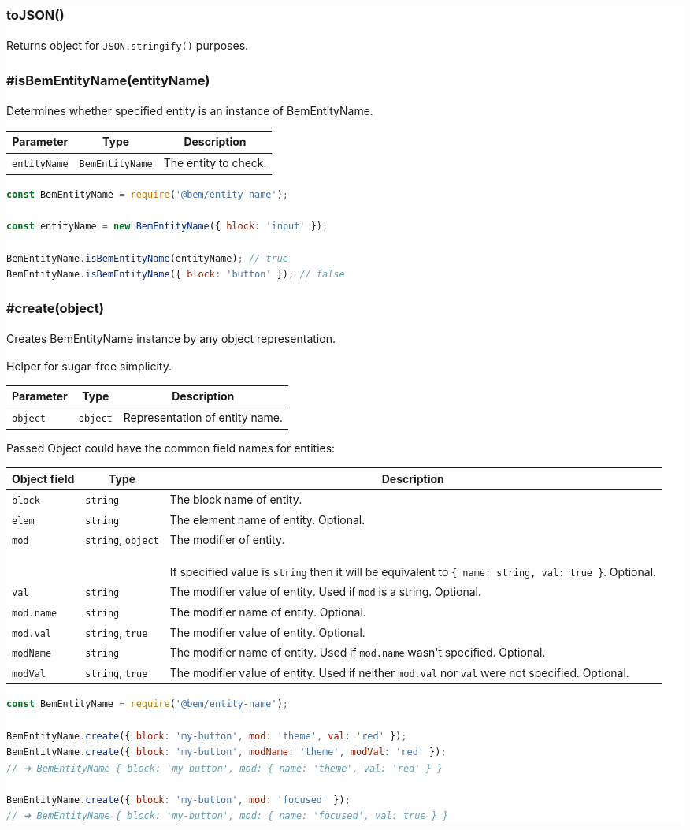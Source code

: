 ### toJSON()

Returns object for `JSON.stringify()` purposes.

### #isBemEntityName(entityName)

Determines whether specified entity is an instance of BemEntityName.

Parameter    | Type            | Description
-------------|-----------------|-----------------------
`entityName` | `BemEntityName` | The entity to check.

```js
const BemEntityName = require('@bem/entity-name');

const entityName = new BemEntityName({ block: 'input' });

BemEntityName.isBemEntityName(entityName); // true
BemEntityName.isBemEntityName({ block: 'button' }); // false
```

### #create(object)

Creates BemEntityName instance by any object representation.

Helper for sugar-free simplicity.

Parameter    | Type               | Description
-------------|--------------------|--------------------------
`object`     | `object`           | Representation of entity name.

Passed Object could have the common field names for entities:

Object field | Type     | Description
-------------|----------|------------------------------
`block`      | `string` | The block name of entity.
`elem`       | `string` | The element name of entity. Optional.
`mod`        | `string`, `object` | The modifier of entity.<br><br> If specified value is `string` then it will be equivalent to `{ name: string, val: true }`. Optional.
`val`        | `string` | The modifier value of entity. Used if `mod` is a string. Optional.
`mod.name`   | `string` | The modifier name of entity. Optional.
`mod.val`    | `string`, `true` | The modifier value of entity. Optional.
`modName`    | `string` | The modifier name of entity. Used if `mod.name` wasn't specified. Optional.
`modVal`     | `string`, `true` | The modifier value of entity. Used if neither `mod.val` nor `val` were not specified. Optional.

```js
const BemEntityName = require('@bem/entity-name');

BemEntityName.create({ block: 'my-button', mod: 'theme', val: 'red' });
BemEntityName.create({ block: 'my-button', modName: 'theme', modVal: 'red' });
// ➜ BemEntityName { block: 'my-button', mod: { name: 'theme', val: 'red' } }

BemEntityName.create({ block: 'my-button', mod: 'focused' });
// ➜ BemEntityName { block: 'my-button', mod: { name: 'focused', val: true } }
```

